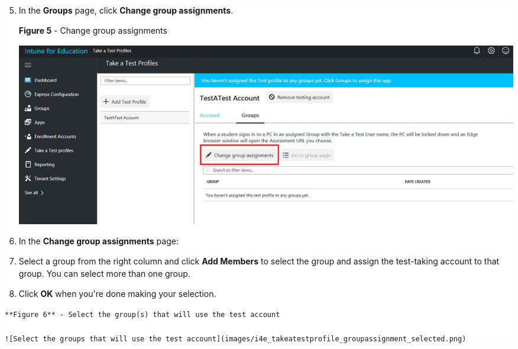 5. In the **Groups** page, click **Change group assignments**.

    **Figure 5** - Change group assignments

    ![Change group assignments](images/i4e_takeatestprofile_groups_changegroupassignments.png)

6. In the **Change group assignments** page:
  1. Select a group from the right column and click **Add Members** to select the group and assign the test-taking account to that group. You can select more than one group. 
  2. Click **OK** when you're done making your selection.

    **Figure 6** - Select the group(s) that will use the test account

    ![Select the groups that will use the test account](images/i4e_takeatestprofile_groupassignment_selected.png)

